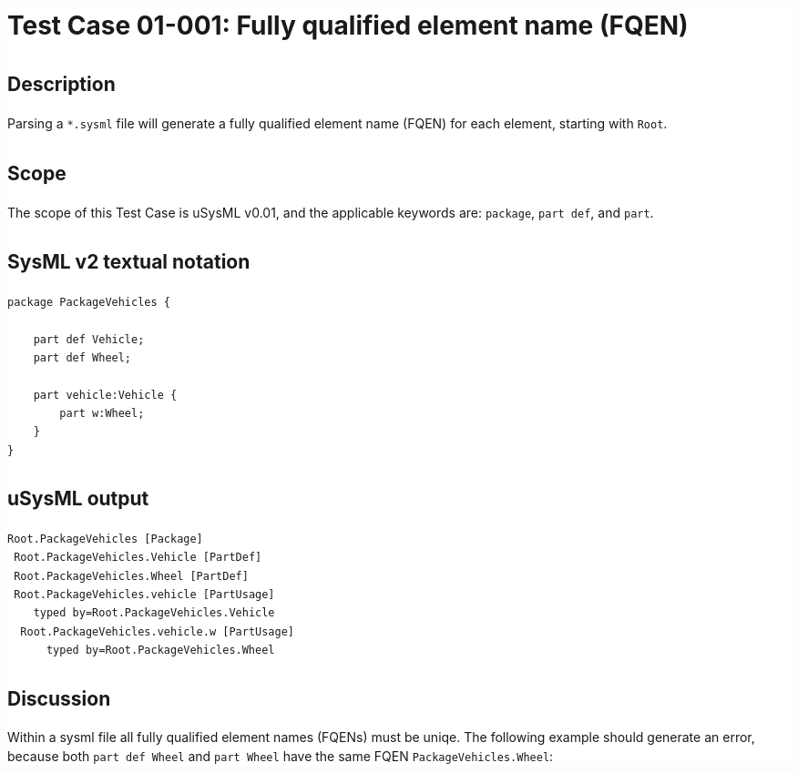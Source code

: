 

# Test Case 01-001: Fully qualified element name (FQEN)


## Description

Parsing a `*.sysml` file will generate a fully qualified element name
(FQEN) for each element, starting with `Root`.


## Scope

The scope of this Test Case is uSysML v0.01, and the applicable
keywords are: `package`, `part def`, and `part`.


## SysML v2 textual notation

```sysml
package PackageVehicles {

    part def Vehicle;
    part def Wheel;

    part vehicle:Vehicle {
        part w:Wheel;
    }
}
```


## uSysML output

```
Root.PackageVehicles [Package]
 Root.PackageVehicles.Vehicle [PartDef]
 Root.PackageVehicles.Wheel [PartDef]
 Root.PackageVehicles.vehicle [PartUsage]
    typed by=Root.PackageVehicles.Vehicle
  Root.PackageVehicles.vehicle.w [PartUsage]
      typed by=Root.PackageVehicles.Wheel
```


## Discussion

Within a sysml file all fully qualified element names (FQENs) must be
uniqe. The following example should generate an error, because both
`part def Wheel` and `part Wheel` have the same FQEN
`PackageVehicles.Wheel`:

